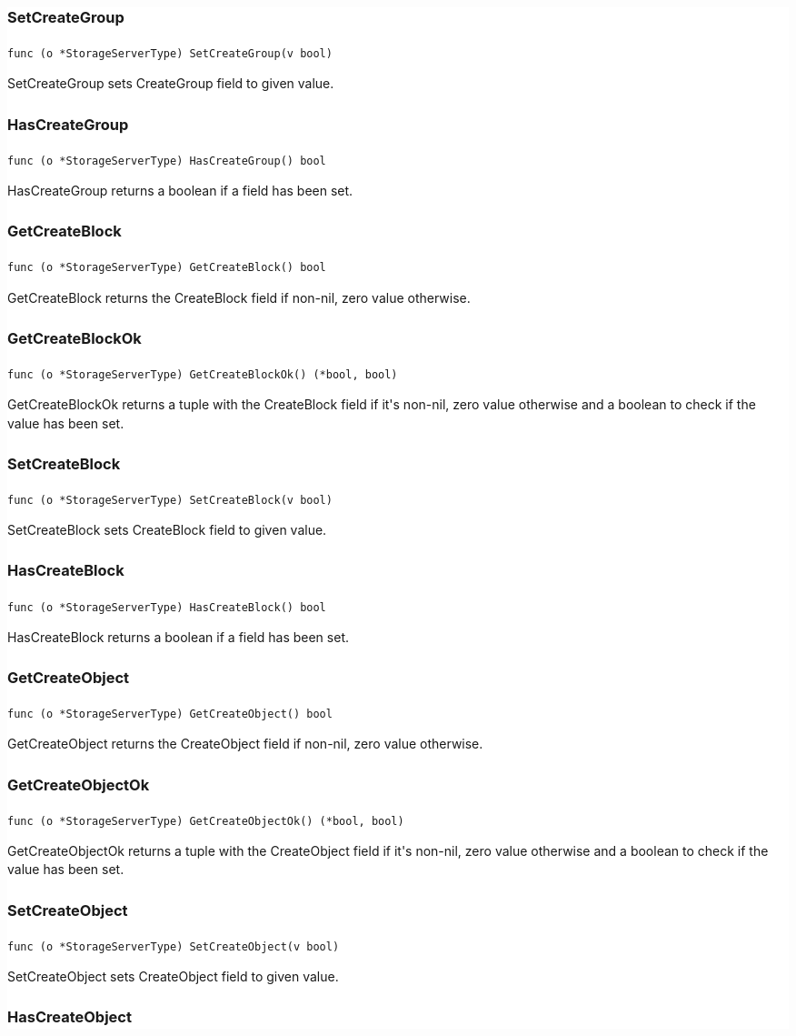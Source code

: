 ### SetCreateGroup

`func (o *StorageServerType) SetCreateGroup(v bool)`

SetCreateGroup sets CreateGroup field to given value.

### HasCreateGroup

`func (o *StorageServerType) HasCreateGroup() bool`

HasCreateGroup returns a boolean if a field has been set.

### GetCreateBlock

`func (o *StorageServerType) GetCreateBlock() bool`

GetCreateBlock returns the CreateBlock field if non-nil, zero value otherwise.

### GetCreateBlockOk

`func (o *StorageServerType) GetCreateBlockOk() (*bool, bool)`

GetCreateBlockOk returns a tuple with the CreateBlock field if it's non-nil, zero value otherwise
and a boolean to check if the value has been set.

### SetCreateBlock

`func (o *StorageServerType) SetCreateBlock(v bool)`

SetCreateBlock sets CreateBlock field to given value.

### HasCreateBlock

`func (o *StorageServerType) HasCreateBlock() bool`

HasCreateBlock returns a boolean if a field has been set.

### GetCreateObject

`func (o *StorageServerType) GetCreateObject() bool`

GetCreateObject returns the CreateObject field if non-nil, zero value otherwise.

### GetCreateObjectOk

`func (o *StorageServerType) GetCreateObjectOk() (*bool, bool)`

GetCreateObjectOk returns a tuple with the CreateObject field if it's non-nil, zero value otherwise
and a boolean to check if the value has been set.

### SetCreateObject

`func (o *StorageServerType) SetCreateObject(v bool)`

SetCreateObject sets CreateObject field to given value.

### HasCreateObject

